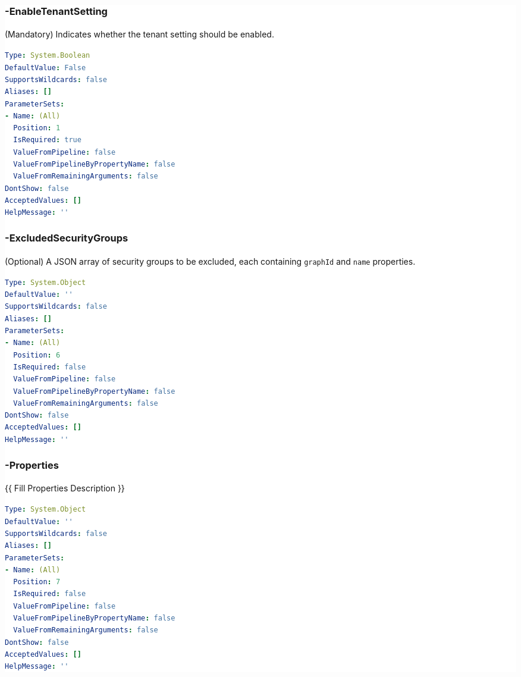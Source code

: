 ### -EnableTenantSetting

(Mandatory) Indicates whether the tenant setting should be enabled.

```yaml
Type: System.Boolean
DefaultValue: False
SupportsWildcards: false
Aliases: []
ParameterSets:
- Name: (All)
  Position: 1
  IsRequired: true
  ValueFromPipeline: false
  ValueFromPipelineByPropertyName: false
  ValueFromRemainingArguments: false
DontShow: false
AcceptedValues: []
HelpMessage: ''
```

### -ExcludedSecurityGroups

(Optional) A JSON array of security groups to be excluded, each containing `graphId` and `name` properties.

```yaml
Type: System.Object
DefaultValue: ''
SupportsWildcards: false
Aliases: []
ParameterSets:
- Name: (All)
  Position: 6
  IsRequired: false
  ValueFromPipeline: false
  ValueFromPipelineByPropertyName: false
  ValueFromRemainingArguments: false
DontShow: false
AcceptedValues: []
HelpMessage: ''
```

### -Properties

{{ Fill Properties Description }}

```yaml
Type: System.Object
DefaultValue: ''
SupportsWildcards: false
Aliases: []
ParameterSets:
- Name: (All)
  Position: 7
  IsRequired: false
  ValueFromPipeline: false
  ValueFromPipelineByPropertyName: false
  ValueFromRemainingArguments: false
DontShow: false
AcceptedValues: []
HelpMessage: ''
```

